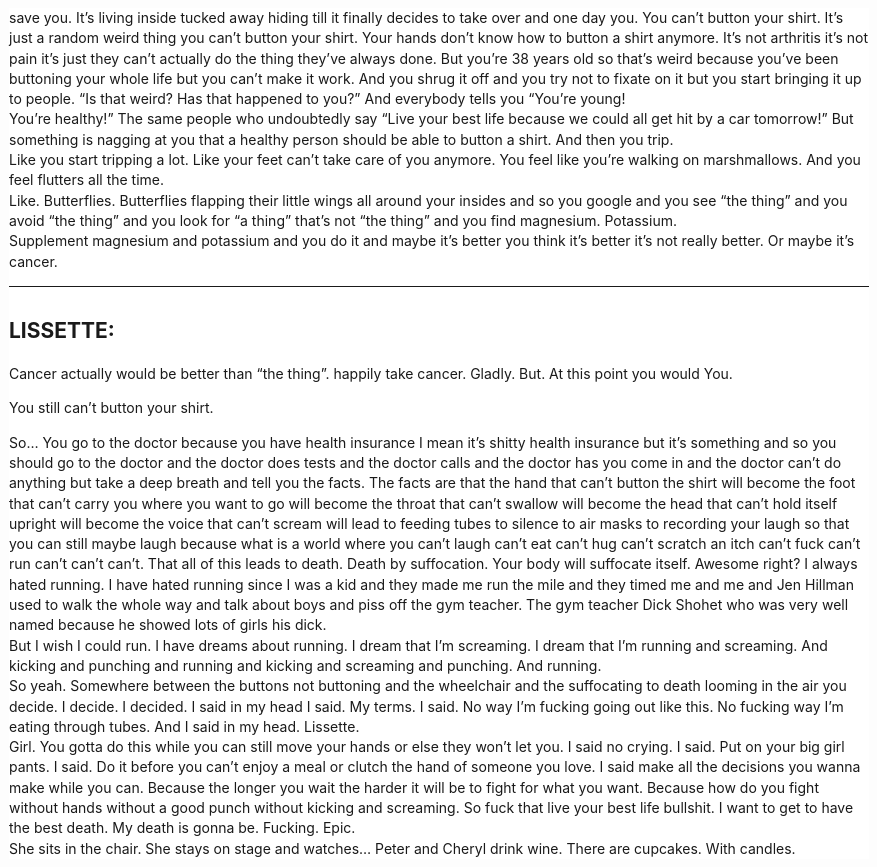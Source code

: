 save you.  It’s living inside tucked away hiding till it finally decides to take over 
and one day you.  You can’t button your shirt.  It’s just a random weird thing 
you can’t button your shirt.  Your hands don’t know how to button a shirt 
anymore.  It’s not arthritis it’s not pain it’s just they can’t actually do the thing 
they’ve always done.  But you’re 38 years old so that’s weird because you’ve 
been buttoning your whole life but you can’t make it work.  And you shrug it off 
and you try not to fixate on it but you start bringing it up to people.  “Is that 
weird?  Has that happened to you?”  And everybody tells you “You’re young!  
You’re healthy!” The same people who undoubtedly say “Live your best life 
because we could all get hit by a car tomorrow!”  But something is nagging at 
you that a healthy person should be able to button a shirt.  And then you trip.  
Like you start tripping a lot.  Like your feet can’t take care of you anymore.  You 
feel like you’re walking on marshmallows.  And you feel flutters all the time.  
Like.  Butterflies.  Butterflies flapping their little wings all around your insides 
and so you google and you see “the thing” and you avoid “the thing” and you 
look for “a thing” that’s not “the thing” and you find magnesium.  Potassium.  
Supplement magnesium and potassium and you do it and maybe it’s better you 
think it’s better it’s not really better. Or maybe it’s cancer.   


---
## LISSETTE:  
Cancer actually would be better than “the thing”. 
happily take cancer.  Gladly.  But. 
At this point you would 
You. 

You still can’t button your shirt. 

So…  You go to the doctor because you have health insurance I mean it’s shitty 
health insurance but it’s something and so you should go to the doctor and the 
doctor does tests and the doctor calls and the doctor has you come in and the 
doctor can’t do anything but take a deep breath and tell you the facts. The facts 
are that the hand that can’t button the shirt will become the foot that can’t 
carry you where you want to go will become the throat that can’t swallow will 
become the head that can’t hold itself upright will become the voice that can’t 
scream will lead to feeding tubes to silence to air masks to recording your laugh 
so that you can still maybe laugh because what is a world where you can’t 
laugh can’t eat can’t hug can’t scratch an itch can’t fuck can’t run can’t can’t 
can’t. 
That all of this leads to death.  Death by suffocation.  Your body will suffocate 
itself.  Awesome right? 
I always hated running.  I have hated running since I was a kid and they made 
me run the mile and they timed me and me and Jen Hillman used to walk the 
whole way and talk about boys and piss off the gym teacher.  The gym teacher 
Dick Shohet who was very well named because he showed lots of girls his dick.  
But I wish I could run. I have dreams about running.  I dream that I’m 
screaming.  I dream that I’m running and screaming.  And kicking and 
punching and running and kicking and screaming and punching. 
And running.   
So yeah.  Somewhere between the buttons not buttoning and the wheelchair 
and the suffocating to death looming in the air you decide.  I decide.  I decided. 
I said in my head I said.  My terms.  I said.  No way I’m fucking going out like 
this. No fucking way I’m eating through tubes. And I said in my head.  Lissette.  
Girl.  You gotta do this while you can still move your hands or else they won’t 
let you.  I said no crying.  I said. Put on your big girl pants.  I said.  Do it before 
you can’t enjoy a meal or clutch the hand of someone you love.  I said make all 
the decisions you wanna make while you can.  Because the longer you wait the 
harder it will be to fight for what you want.  Because how do you fight without 
hands without a good punch without kicking and screaming.  So fuck that live 
your best life bullshit.  I want to get to have the best death.  My death is gonna 
be.  Fucking.  Epic.   
She sits in the chair.  She stays on stage and watches… 
Peter and Cheryl drink wine.  There are cupcakes.  With candles. 